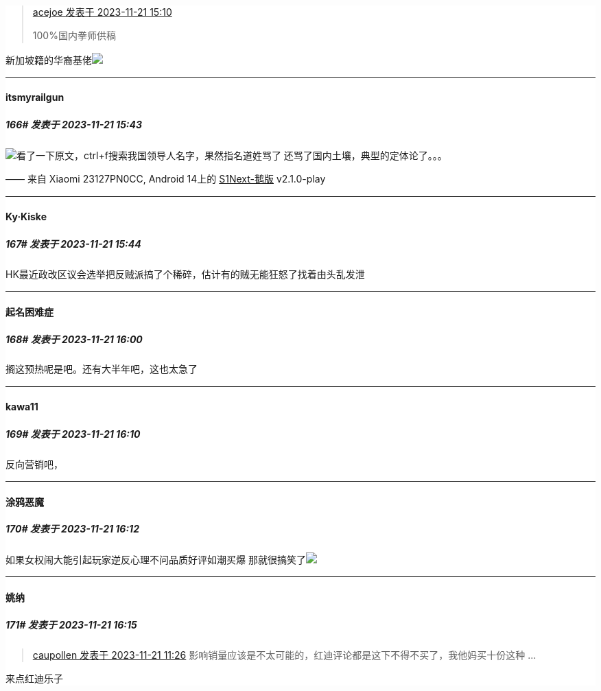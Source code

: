 <blockquote><a href="httphttps://bbs.saraba1st.com/2b/forum.php?mod=redirect&amp;goto=findpost&amp;pid=63099902&amp;ptid=2161437" target="_blank">acejoe 发表于 2023-11-21 15:10</a>

100%国内拳师供稿</blockquote>
新加坡籍的华裔基佬<img src="https://static.saraba1st.com/image/smiley/face2017/067.png" referrerpolicy="no-referrer">

*****

####  itsmyrailgun  
##### 166#       发表于 2023-11-21 15:43

<img src="https://static.saraba1st.com/image/smiley/face2017/002.png" referrerpolicy="no-referrer">看了一下原文，ctrl+f搜索我国领导人名字，果然指名道姓骂了 
还骂了国内土壤，典型的定体论了。。。

—— 来自 Xiaomi 23127PN0CC, Android 14上的 [S1Next-鹅版](https://github.com/ykrank/S1-Next/releases) v2.1.0-play


*****

####  Ky·Kiske  
##### 167#       发表于 2023-11-21 15:44

HK最近政改区议会选举把反贼派搞了个稀碎，估计有的贼无能狂怒了找着由头乱发泄


*****

####  起名困难症  
##### 168#       发表于 2023-11-21 16:00

搁这预热呢是吧。还有大半年吧，这也太急了


*****

####  kawa11  
##### 169#       发表于 2023-11-21 16:10

反向营销吧，

*****

####  涂鸦恶魔  
##### 170#       发表于 2023-11-21 16:12

如果女权闹大能引起玩家逆反心理不问品质好评如潮买爆 那就很搞笑了<img src="https://static.saraba1st.com/image/smiley/face2017/067.png" referrerpolicy="no-referrer">


*****

####  姚纳  
##### 171#       发表于 2023-11-21 16:15

<blockquote><a href="httphttps://bbs.saraba1st.com/2b/forum.php?mod=redirect&amp;goto=findpost&amp;pid=63097556&amp;ptid=2161437" target="_blank">caupollen 发表于 2023-11-21 11:26</a>
影响销量应该是不太可能的，红迪评论都是这下不得不买了，我他妈买十份这种 ...</blockquote>
来点红迪乐子
